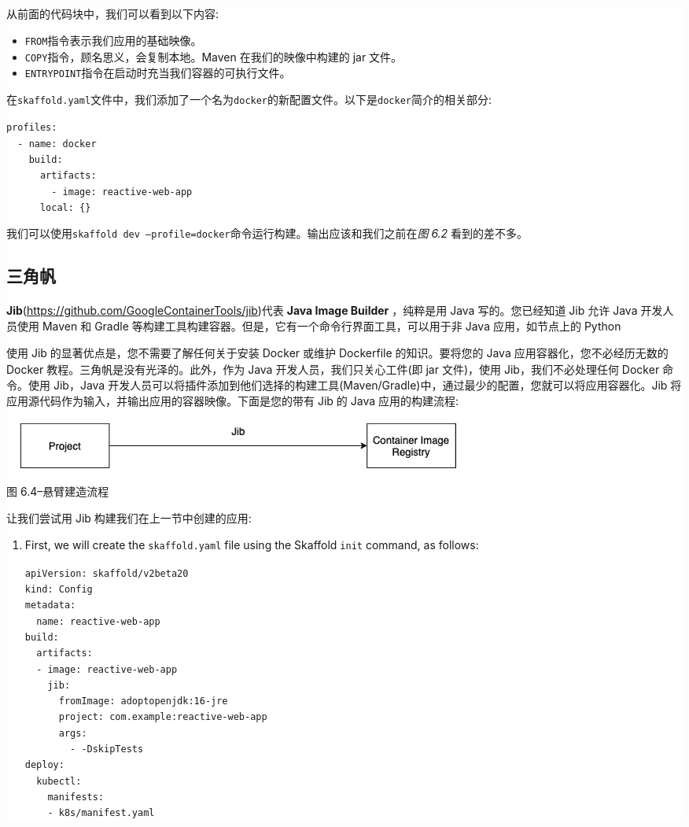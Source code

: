从前面的代码块中，我们可以看到以下内容:

*   `FROM`指令表示我们应用的基础映像。
*   `COPY`指令，顾名思义，会复制本地。Maven 在我们的映像中构建的 jar 文件。
*   `ENTRYPOINT`指令在启动时充当我们容器的可执行文件。

在`skaffold.yaml`文件中，我们添加了一个名为`docker`的新配置文件。以下是`docker`简介的相关部分:

```
profiles:
  - name: docker
    build:
      artifacts:
        - image: reactive-web-app
      local: {}
```

我们可以使用`skaffold dev –profile=docker`命令运行构建。输出应该和我们之前在*图 6.2* 看到的差不多。

## 三角帆

**Jib**(https://github.com/GoogleContainerTools/jib)代表 **Java Image Builder** ，纯粹是用 Java 写的。您已经知道 Jib 允许 Java 开发人员使用 Maven 和 Gradle 等构建工具构建容器。但是，它有一个命令行界面工具，可以用于非 Java 应用，如节点上的 Python

使用 Jib 的显著优点是，您不需要了解任何关于安装 Docker 或维护 Dockerfile 的知识。要将您的 Java 应用容器化，您不必经历无数的 Docker 教程。三角帆是没有光泽的。此外，作为 Java 开发人员，我们只关心工件(即 jar 文件)，使用 Jib，我们不必处理任何 Docker 命令。使用 Jib，Java 开发人员可以将插件添加到他们选择的构建工具(Maven/Gradle)中，通过最少的配置，您就可以将应用容器化。Jib 将应用源代码作为输入，并输出应用的容器映像。下面是您的带有 Jib 的 Java 应用的构建流程:

![Figure 6.4 – Jib build flow ](img/Figure_6.4_B17385.jpg)

图 6.4–悬臂建造流程

让我们尝试用 Jib 构建我们在上一节中创建的应用:

1.  First, we will create the `skaffold.yaml` file using the Skaffold `init` command, as follows:

    ```
    apiVersion: skaffold/v2beta20
    kind: Config
    metadata:
      name: reactive-web-app
    build:
      artifacts:
      - image: reactive-web-app
        jib:
          fromImage: adoptopenjdk:16-jre
          project: com.example:reactive-web-app
          args:
            - -DskipTests
    deploy:
      kubectl:
        manifests:
        - k8s/manifest.yaml
    ```

